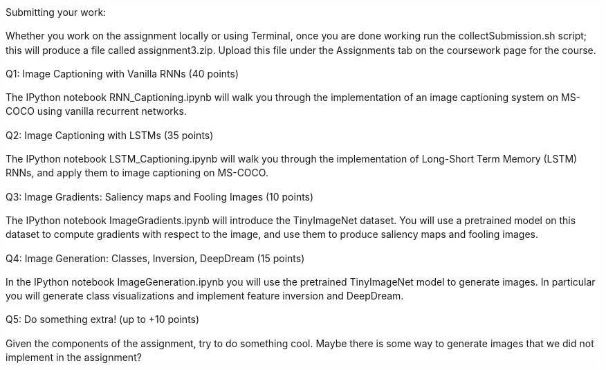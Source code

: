 Submitting your work:

Whether you work on the assignment locally or using Terminal, once you are done working run the collectSubmission.sh script; this will produce a file called assignment3.zip. Upload this file under the Assignments tab on the coursework page for the course.

Q1: Image Captioning with Vanilla RNNs (40 points)

The IPython notebook RNN_Captioning.ipynb will walk you through the implementation of an image captioning system on MS-COCO using vanilla recurrent networks.

Q2: Image Captioning with LSTMs (35 points)

The IPython notebook LSTM_Captioning.ipynb will walk you through the implementation of Long-Short Term Memory (LSTM) RNNs, and apply them to image captioning on MS-COCO.

Q3: Image Gradients: Saliency maps and Fooling Images (10 points)

The IPython notebook ImageGradients.ipynb will introduce the TinyImageNet dataset. You will use a pretrained model on this dataset to compute gradients with respect to the image, and use them to produce saliency maps and fooling images.

Q4: Image Generation: Classes, Inversion, DeepDream (15 points)

In the IPython notebook ImageGeneration.ipynb you will use the pretrained TinyImageNet model to generate images. In particular you will generate class visualizations and implement feature inversion and DeepDream.

Q5: Do something extra! (up to +10 points)

Given the components of the assignment, try to do something cool. Maybe there is some way to generate images that we did not implement in the assignment?
